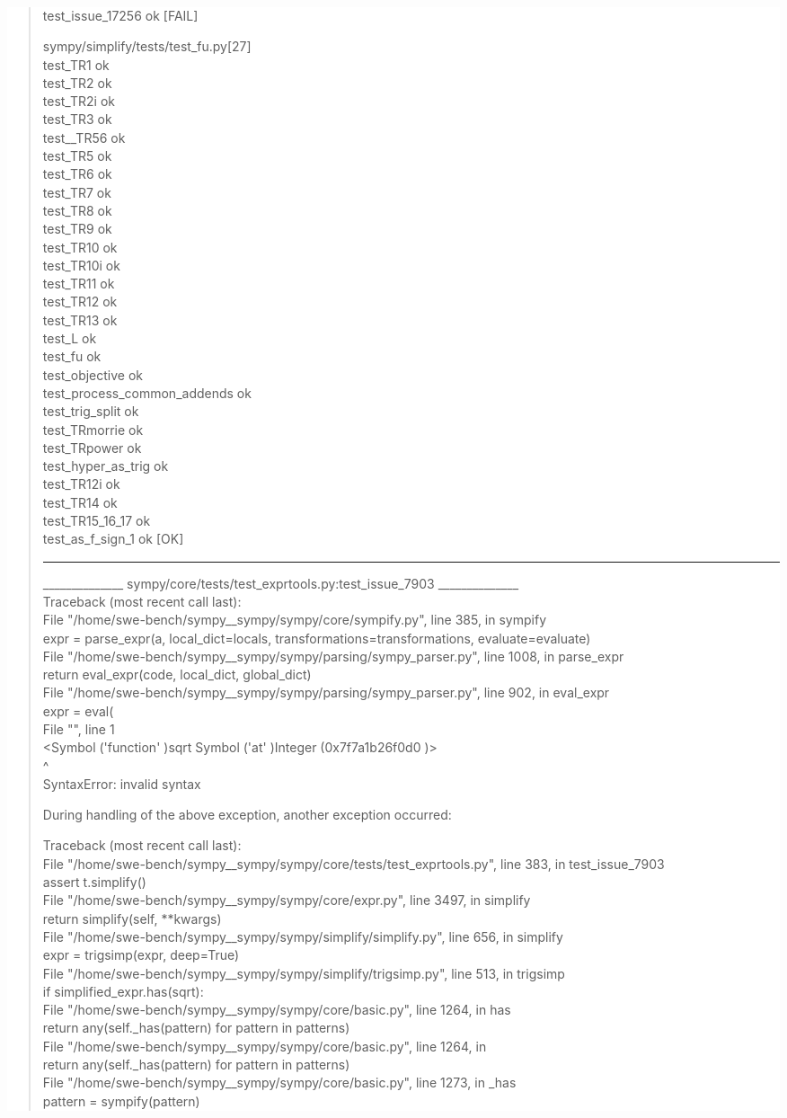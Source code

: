 > test_issue_17256 ok                                                       [FAIL]  
>   
> sympy/simplify/tests/test_fu.py[27]   
> test_TR1 ok  
> test_TR2 ok  
> test_TR2i ok  
> test_TR3 ok  
> test__TR56 ok  
> test_TR5 ok  
> test_TR6 ok  
> test_TR7 ok  
> test_TR8 ok  
> test_TR9 ok  
> test_TR10 ok  
> test_TR10i ok  
> test_TR11 ok  
> test_TR12 ok  
> test_TR13 ok  
> test_L ok  
> test_fu ok  
> test_objective ok  
> test_process_common_addends ok  
> test_trig_split ok  
> test_TRmorrie ok  
> test_TRpower ok  
> test_hyper_as_trig ok  
> test_TR12i ok  
> test_TR14 ok  
> test_TR15_16_17 ok  
> test_as_f_sign_1 ok                                                         [OK]  
>   
>   
> ________________________________________________________________________________  
> ______________ sympy/core/tests/test_exprtools.py:test_issue_7903 ______________  
> Traceback (most recent call last):  
>   File "/home/swe-bench/sympy__sympy/sympy/core/sympify.py", line 385, in sympify  
>     expr = parse_expr(a, local_dict=locals, transformations=transformations, evaluate=evaluate)  
>   File "/home/swe-bench/sympy__sympy/sympy/parsing/sympy_parser.py", line 1008, in parse_expr  
>     return eval_expr(code, local_dict, global_dict)  
>   File "/home/swe-bench/sympy__sympy/sympy/parsing/sympy_parser.py", line 902, in eval_expr  
>     expr = eval(  
>   File "<string>", line 1  
>     <Symbol ('function' )sqrt Symbol ('at' )Integer (0x7f7a1b26f0d0 )>  
>     ^  
> SyntaxError: invalid syntax  
>   
> During handling of the above exception, another exception occurred:  
>   
> Traceback (most recent call last):  
>   File "/home/swe-bench/sympy__sympy/sympy/core/tests/test_exprtools.py", line 383, in test_issue_7903  
>     assert t.simplify()  
>   File "/home/swe-bench/sympy__sympy/sympy/core/expr.py", line 3497, in simplify  
>     return simplify(self, **kwargs)  
>   File "/home/swe-bench/sympy__sympy/sympy/simplify/simplify.py", line 656, in simplify  
>     expr = trigsimp(expr, deep=True)  
>   File "/home/swe-bench/sympy__sympy/sympy/simplify/trigsimp.py", line 513, in trigsimp  
>     if simplified_expr.has(sqrt):  
>   File "/home/swe-bench/sympy__sympy/sympy/core/basic.py", line 1264, in has  
>     return any(self._has(pattern) for pattern in patterns)  
>   File "/home/swe-bench/sympy__sympy/sympy/core/basic.py", line 1264, in <genexpr>  
>     return any(self._has(pattern) for pattern in patterns)  
>   File "/home/swe-bench/sympy__sympy/sympy/core/basic.py", line 1273, in _has  
>     pattern = sympify(pattern)  